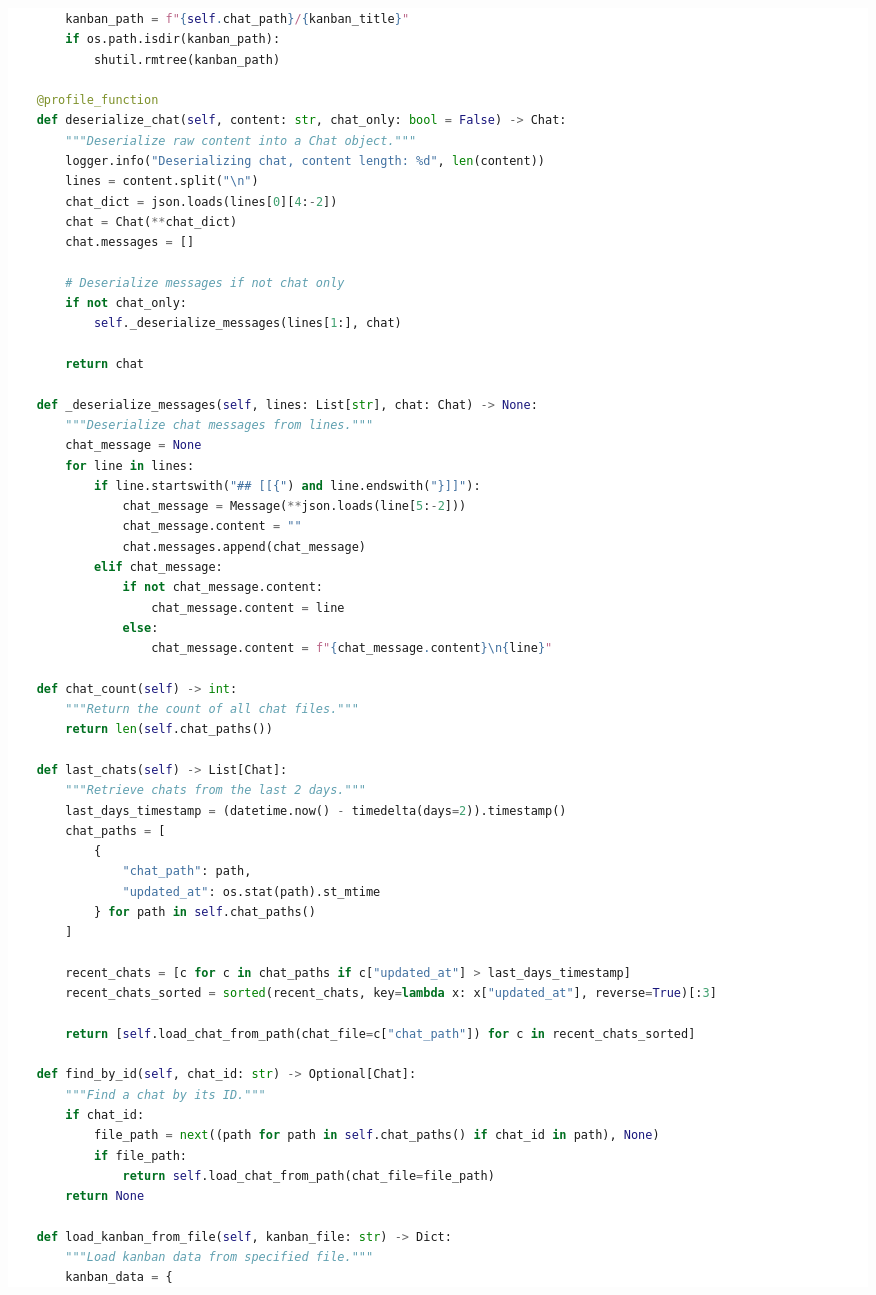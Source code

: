 ```python /shared/codx-junior/api/codx/junior/chat_manager.py
        kanban_path = f"{self.chat_path}/{kanban_title}"
        if os.path.isdir(kanban_path):
            shutil.rmtree(kanban_path)

    @profile_function
    def deserialize_chat(self, content: str, chat_only: bool = False) -> Chat:
        """Deserialize raw content into a Chat object."""
        logger.info("Deserializing chat, content length: %d", len(content))
        lines = content.split("\n")
        chat_dict = json.loads(lines[0][4:-2])
        chat = Chat(**chat_dict)
        chat.messages = []

        # Deserialize messages if not chat only
        if not chat_only:
            self._deserialize_messages(lines[1:], chat)

        return chat

    def _deserialize_messages(self, lines: List[str], chat: Chat) -> None:
        """Deserialize chat messages from lines."""
        chat_message = None
        for line in lines:
            if line.startswith("## [[{") and line.endswith("}]]"):
                chat_message = Message(**json.loads(line[5:-2]))
                chat_message.content = ""
                chat.messages.append(chat_message)
            elif chat_message:
                if not chat_message.content:
                    chat_message.content = line
                else:
                    chat_message.content = f"{chat_message.content}\n{line}"

    def chat_count(self) -> int:
        """Return the count of all chat files."""
        return len(self.chat_paths())

    def last_chats(self) -> List[Chat]:
        """Retrieve chats from the last 2 days."""
        last_days_timestamp = (datetime.now() - timedelta(days=2)).timestamp()
        chat_paths = [
            {
                "chat_path": path,
                "updated_at": os.stat(path).st_mtime
            } for path in self.chat_paths()
        ]

        recent_chats = [c for c in chat_paths if c["updated_at"] > last_days_timestamp]
        recent_chats_sorted = sorted(recent_chats, key=lambda x: x["updated_at"], reverse=True)[:3]

        return [self.load_chat_from_path(chat_file=c["chat_path"]) for c in recent_chats_sorted]

    def find_by_id(self, chat_id: str) -> Optional[Chat]:
        """Find a chat by its ID."""
        if chat_id:
            file_path = next((path for path in self.chat_paths() if chat_id in path), None)
            if file_path:
                return self.load_chat_from_path(chat_file=file_path)
        return None

    def load_kanban_from_file(self, kanban_file: str) -> Dict:
        """Load kanban data from specified file."""
        kanban_data = {
```